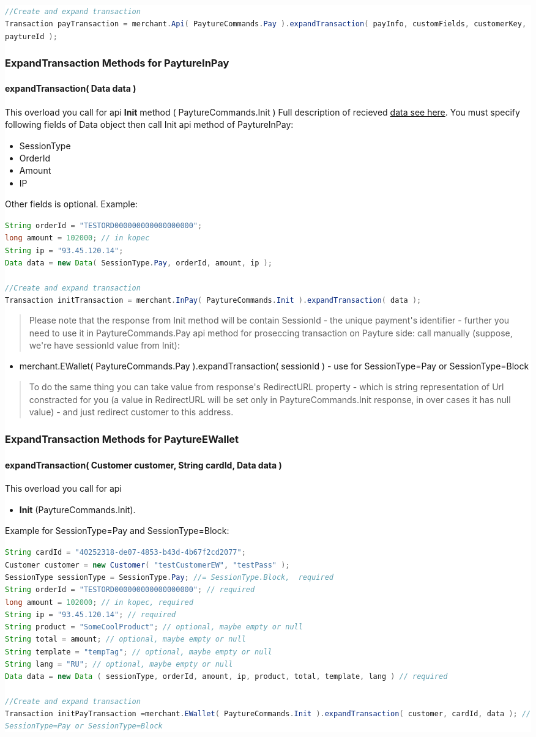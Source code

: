 ```java
//Create and expand transaction 
Transaction payTransaction = merchant.Api( PaytureCommands.Pay ).expandTransaction( payInfo, customFields, customerKey, paytureId );
```


### ExpandTransaction Methods for PaytureInPay
#### expandTransaction( Data data )
This overload you call for api **Init** method ( PaytureCommands.Init )
Full description of recieved [data see here](#Data).
You must specify following fields of Data object then call Init api method of PaytureInPay:
* SessionType
* OrderId
* Amount
* IP

Other fields is optional.  Example:
```java
String orderId = "TESTORD000000000000000000";
long amount = 102000; // in kopec
String ip = "93.45.120.14";
Data data = new Data( SessionType.Pay, orderId, amount, ip );

//Create and expand transaction 
Transaction initTransaction = merchant.InPay( PaytureCommands.Init ).expandTransaction( data );
```
> Please note that the response from Init method will be contain SessionId - the unique payment's identifier - further you need to use it in PaytureCommands.Pay  api method for proseccing transaction on Payture side: call manually (suppose, we're have sessionId value from Init):
*  merchant.EWallet( PaytureCommands.Pay ).expandTransaction( sessionId ) - use for SessionType=Pay or SessionType=Block

> To do the same thing you can take value from response's RedirectURL property - which is string representation of Url constracted for you (a value in RedirectURL will be set only in PaytureCommands.Init response, in over cases it has null value)  - and just redirect customer to this address.


### ExpandTransaction Methods for PaytureEWallet
#### expandTransaction( Customer customer, String cardId, Data data ) 
This overload you call for api 
* **Init** (PaytureCommands.Init). 

Example for SessionType=Pay and SessionType=Block:
```java
String cardId = "40252318-de07-4853-b43d-4b67f2cd2077";
Customer customer = new Customer( "testCustomerEW", "testPass" ); 
SessionType sessionType = SessionType.Pay; //= SessionType.Block,  required
String orderId = "TESTORD000000000000000000"; // required
long amount = 102000; // in kopec, required
String ip = "93.45.120.14"; // required
String product = "SomeCoolProduct"; // optional, maybe empty or null
String total = amount; // optional, maybe empty or null
String template = "tempTag"; // optional, maybe empty or null
String lang = "RU"; // optional, maybe empty or null
Data data = new Data ( sessionType, orderId, amount, ip, product, total, template, lang ) // required

//Create and expand transaction 
Transaction initPayTransaction =merchant.EWallet( PaytureCommands.Init ).expandTransaction( customer, cardId, data ); //SessionType=Pay or SessionType=Block
```
